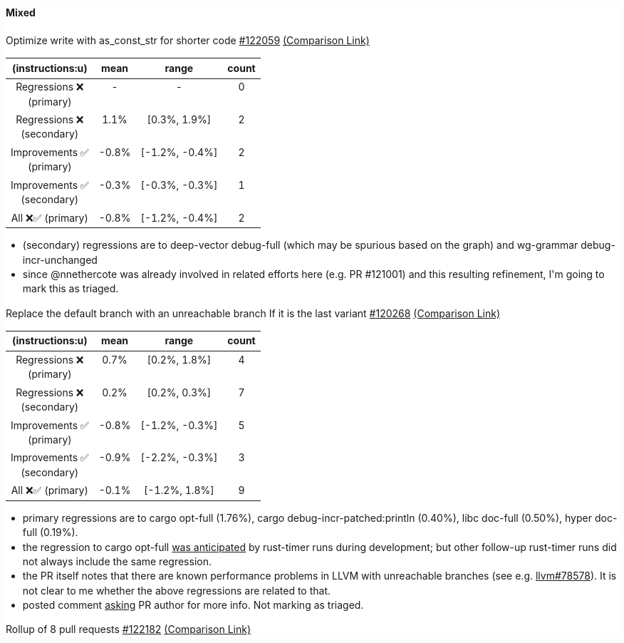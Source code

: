 
#### Mixed

Optimize write with as_const_str for shorter code [#122059](https://github.com/rust-lang/rust/pull/122059) [(Comparison Link)](https://perf.rust-lang.org/compare.html?start=79d246112dc95bbd67848f7546f3fd1aca516b82&end=9fb91aa2e70bfcc1c0adaad79711f0321ea81ece&stat=instructions:u)

| (instructions:u)                   | mean  | range          | count |
|:----------------------------------:|:-----:|:--------------:|:-----:|
| Regressions ❌ <br /> (primary)    | -     | -              | 0     |
| Regressions ❌ <br /> (secondary)  | 1.1%  | [0.3%, 1.9%]   | 2     |
| Improvements ✅ <br /> (primary)   | -0.8% | [-1.2%, -0.4%] | 2     |
| Improvements ✅ <br /> (secondary) | -0.3% | [-0.3%, -0.3%] | 1     |
| All ❌✅ (primary)                 | -0.8% | [-1.2%, -0.4%] | 2     |

* (secondary) regressions are to deep-vector debug-full (which may be spurious based on the graph) and wg-grammar debug-incr-unchanged
* since @nnethercote was already involved in related efforts here (e.g. PR #121001) and this resulting refinement, I'm going to mark this as triaged.

Replace the default branch with an unreachable branch If it is the last variant [#120268](https://github.com/rust-lang/rust/pull/120268) [(Comparison Link)](https://perf.rust-lang.org/compare.html?start=9fb91aa2e70bfcc1c0adaad79711f0321ea81ece&end=14fbc3c00525b41a3a3ee2c90e9ab6fd3b05274f&stat=instructions:u)

| (instructions:u)                   | mean  | range          | count |
|:----------------------------------:|:-----:|:--------------:|:-----:|
| Regressions ❌ <br /> (primary)    | 0.7%  | [0.2%, 1.8%]   | 4     |
| Regressions ❌ <br /> (secondary)  | 0.2%  | [0.2%, 0.3%]   | 7     |
| Improvements ✅ <br /> (primary)   | -0.8% | [-1.2%, -0.3%] | 5     |
| Improvements ✅ <br /> (secondary) | -0.9% | [-2.2%, -0.3%] | 3     |
| All ❌✅ (primary)                 | -0.1% | [-1.2%, 1.8%]  | 9     |

* primary regressions are to cargo opt-full (1.76%), cargo debug-incr-patched:println (0.40%), libc doc-full (0.50%), hyper doc-full (0.19%).
* the regression to cargo opt-full [was anticipated](https://github.com/rust-lang/rust/pull/120268#issuecomment-1943896894) by rust-timer runs during development; but other follow-up rust-timer runs did not always include the same regression.
* the PR itself notes that there are known performance problems in LLVM with unreachable branches (see e.g. [llvm#78578](https://github.com/llvm/llvm-project/issues/78578)). It is not clear to me whether the above regressions are related to that.
* posted comment [asking](https://github.com/rust-lang/rust/pull/120268#issuecomment-1992182505) PR author for more info. Not marking as triaged.

Rollup of 8 pull requests [#122182](https://github.com/rust-lang/rust/pull/122182) [(Comparison Link)](https://perf.rust-lang.org/compare.html?start=14fbc3c00525b41a3a3ee2c90e9ab6fd3b05274f&end=1b2c53a15dba7962cfc284c3b6d61a0341ffa27a&stat=instructions:u)
